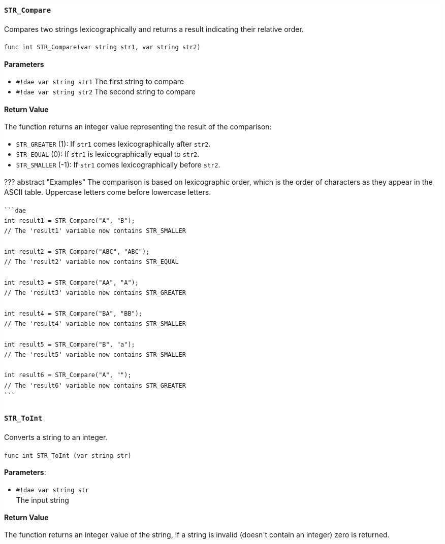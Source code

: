 ### `STR_Compare`
Compares two strings lexicographically and returns a result indicating their relative order.
```dae
func int STR_Compare(var string str1, var string str2)
```
**Parameters**

- `#!dae var string str1` 
    The first string to compare
- `#!dae var string str2` 
    The second string to compare

**Return Value**

The function returns an integer value representing the result of the comparison:

- `STR_GREATER` (1): If `str1` comes lexicographically after `str2`.
- `STR_EQUAL` (0): If `str1` is lexicographically equal to `str2`.
- `STR_SMALLER` (-1): If `str1` comes lexicographically before `str2`.

??? abstract "Examples"
    The comparison is based on lexicographic order, which is the order of characters as they appear in the ASCII table. Uppercase letters come before lowercase letters.

    ```dae
    int result1 = STR_Compare("A", "B");
    // The 'result1' variable now contains STR_SMALLER

    int result2 = STR_Compare("ABC", "ABC");
    // The 'result2' variable now contains STR_EQUAL

    int result3 = STR_Compare("AA", "A");
    // The 'result3' variable now contains STR_GREATER

    int result4 = STR_Compare("BA", "BB");
    // The 'result4' variable now contains STR_SMALLER

    int result5 = STR_Compare("B", "a");
    // The 'result5' variable now contains STR_SMALLER

    int result6 = STR_Compare("A", "");
    // The 'result6' variable now contains STR_GREATER
    ```

### `STR_ToInt`
Converts a string to an integer.
```dae
func int STR_ToInt (var string str)
```
**Parameters**:

- `#!dae var string str`  
    The input string

**Return Value**

The function returns an integer value of the string, if a string is invalid (doesn't contain an integer) zero is returned.
